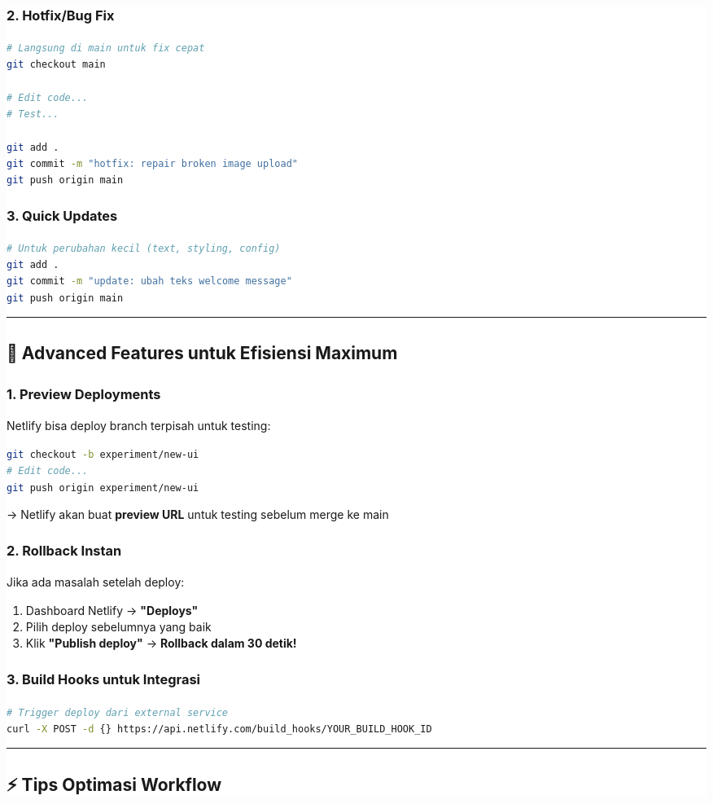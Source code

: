 ### 2. Hotfix/Bug Fix
```bash
# Langsung di main untuk fix cepat
git checkout main

# Edit code...
# Test...

git add .
git commit -m "hotfix: repair broken image upload"
git push origin main
```

### 3. Quick Updates
```bash
# Untuk perubahan kecil (text, styling, config)
git add .
git commit -m "update: ubah teks welcome message"
git push origin main
```

---

## 🔧 Advanced Features untuk Efisiensi Maximum

### 1. Preview Deployments
Netlify bisa deploy branch terpisah untuk testing:
```bash
git checkout -b experiment/new-ui
# Edit code...
git push origin experiment/new-ui
```
→ Netlify akan buat **preview URL** untuk testing sebelum merge ke main

### 2. Rollback Instan
Jika ada masalah setelah deploy:
1. Dashboard Netlify → **"Deploys"**
2. Pilih deploy sebelumnya yang baik
3. Klik **"Publish deploy"**
→ **Rollback dalam 30 detik!**

### 3. Build Hooks untuk Integrasi
```bash
# Trigger deploy dari external service
curl -X POST -d {} https://api.netlify.com/build_hooks/YOUR_BUILD_HOOK_ID
```

---

## ⚡ Tips Optimasi Workflow
